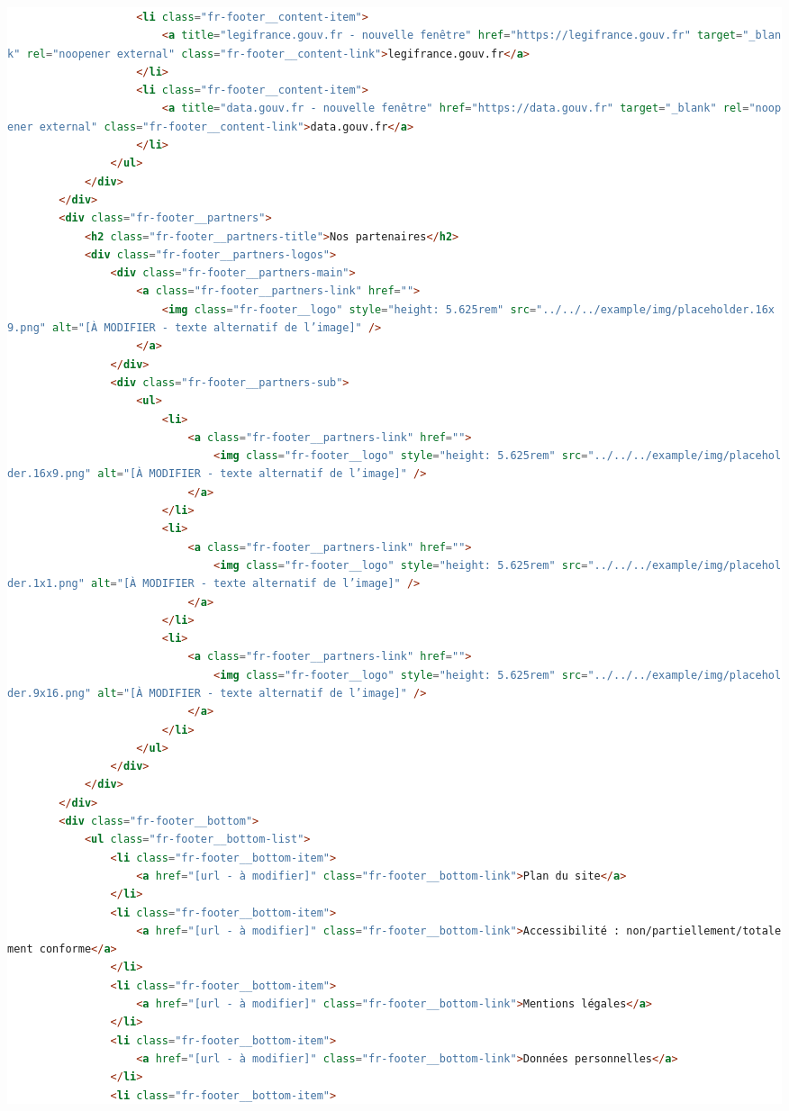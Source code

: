 ```html
                    <li class="fr-footer__content-item">
                        <a title="legifrance.gouv.fr - nouvelle fenêtre" href="https://legifrance.gouv.fr" target="_blank" rel="noopener external" class="fr-footer__content-link">legifrance.gouv.fr</a>
                    </li>
                    <li class="fr-footer__content-item">
                        <a title="data.gouv.fr - nouvelle fenêtre" href="https://data.gouv.fr" target="_blank" rel="noopener external" class="fr-footer__content-link">data.gouv.fr</a>
                    </li>
                </ul>
            </div>
        </div>
        <div class="fr-footer__partners">
            <h2 class="fr-footer__partners-title">Nos partenaires</h2>
            <div class="fr-footer__partners-logos">
                <div class="fr-footer__partners-main">
                    <a class="fr-footer__partners-link" href="">
                        <img class="fr-footer__logo" style="height: 5.625rem" src="../../../example/img/placeholder.16x9.png" alt="[À MODIFIER - texte alternatif de l’image]" />
                    </a>
                </div>
                <div class="fr-footer__partners-sub">
                    <ul>
                        <li>
                            <a class="fr-footer__partners-link" href="">
                                <img class="fr-footer__logo" style="height: 5.625rem" src="../../../example/img/placeholder.16x9.png" alt="[À MODIFIER - texte alternatif de l’image]" />
                            </a>
                        </li>
                        <li>
                            <a class="fr-footer__partners-link" href="">
                                <img class="fr-footer__logo" style="height: 5.625rem" src="../../../example/img/placeholder.1x1.png" alt="[À MODIFIER - texte alternatif de l’image]" />
                            </a>
                        </li>
                        <li>
                            <a class="fr-footer__partners-link" href="">
                                <img class="fr-footer__logo" style="height: 5.625rem" src="../../../example/img/placeholder.9x16.png" alt="[À MODIFIER - texte alternatif de l’image]" />
                            </a>
                        </li>
                    </ul>
                </div>
            </div>
        </div>
        <div class="fr-footer__bottom">
            <ul class="fr-footer__bottom-list">
                <li class="fr-footer__bottom-item">
                    <a href="[url - à modifier]" class="fr-footer__bottom-link">Plan du site</a>
                </li>
                <li class="fr-footer__bottom-item">
                    <a href="[url - à modifier]" class="fr-footer__bottom-link">Accessibilité : non/partiellement/totalement conforme</a>
                </li>
                <li class="fr-footer__bottom-item">
                    <a href="[url - à modifier]" class="fr-footer__bottom-link">Mentions légales</a>
                </li>
                <li class="fr-footer__bottom-item">
                    <a href="[url - à modifier]" class="fr-footer__bottom-link">Données personnelles</a>
                </li>
                <li class="fr-footer__bottom-item">
```